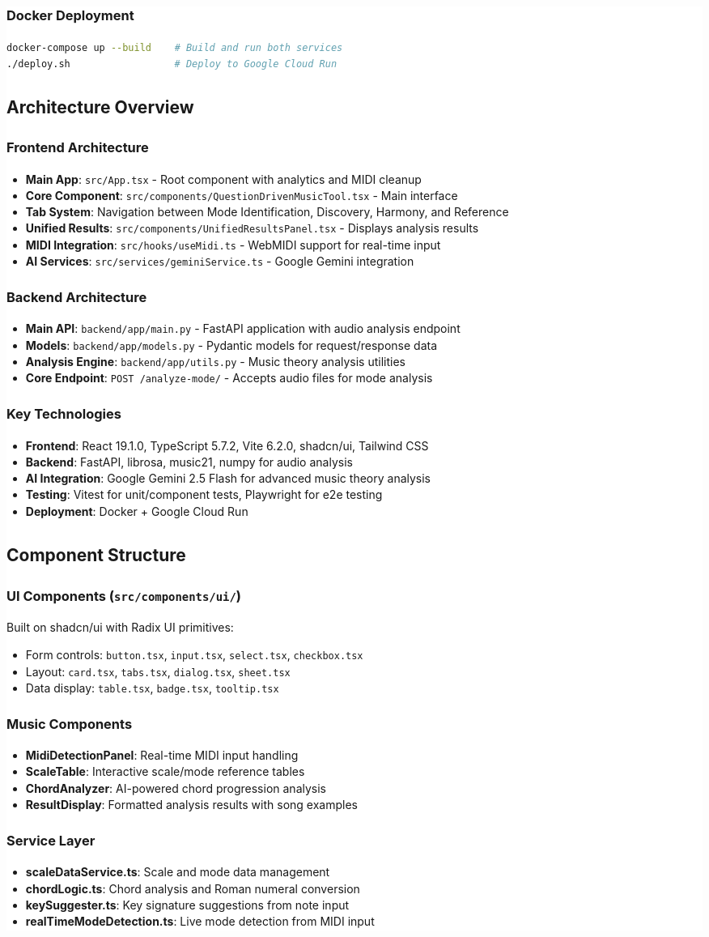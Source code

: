 ### Docker Deployment
```bash
docker-compose up --build    # Build and run both services
./deploy.sh                  # Deploy to Google Cloud Run
```

## Architecture Overview

### Frontend Architecture
- **Main App**: `src/App.tsx` - Root component with analytics and MIDI cleanup
- **Core Component**: `src/components/QuestionDrivenMusicTool.tsx` - Main interface
- **Tab System**: Navigation between Mode Identification, Discovery, Harmony, and Reference
- **Unified Results**: `src/components/UnifiedResultsPanel.tsx` - Displays analysis results
- **MIDI Integration**: `src/hooks/useMidi.ts` - WebMIDI support for real-time input
- **AI Services**: `src/services/geminiService.ts` - Google Gemini integration

### Backend Architecture
- **Main API**: `backend/app/main.py` - FastAPI application with audio analysis endpoint
- **Models**: `backend/app/models.py` - Pydantic models for request/response data
- **Analysis Engine**: `backend/app/utils.py` - Music theory analysis utilities
- **Core Endpoint**: `POST /analyze-mode/` - Accepts audio files for mode analysis

### Key Technologies
- **Frontend**: React 19.1.0, TypeScript 5.7.2, Vite 6.2.0, shadcn/ui, Tailwind CSS
- **Backend**: FastAPI, librosa, music21, numpy for audio analysis
- **AI Integration**: Google Gemini 2.5 Flash for advanced music theory analysis
- **Testing**: Vitest for unit/component tests, Playwright for e2e testing
- **Deployment**: Docker + Google Cloud Run

## Component Structure

### UI Components (`src/components/ui/`)
Built on shadcn/ui with Radix UI primitives:
- Form controls: `button.tsx`, `input.tsx`, `select.tsx`, `checkbox.tsx`
- Layout: `card.tsx`, `tabs.tsx`, `dialog.tsx`, `sheet.tsx`
- Data display: `table.tsx`, `badge.tsx`, `tooltip.tsx`

### Music Components
- **MidiDetectionPanel**: Real-time MIDI input handling
- **ScaleTable**: Interactive scale/mode reference tables
- **ChordAnalyzer**: AI-powered chord progression analysis
- **ResultDisplay**: Formatted analysis results with song examples

### Service Layer
- **scaleDataService.ts**: Scale and mode data management
- **chordLogic.ts**: Chord analysis and Roman numeral conversion
- **keySuggester.ts**: Key signature suggestions from note input
- **realTimeModeDetection.ts**: Live mode detection from MIDI input
